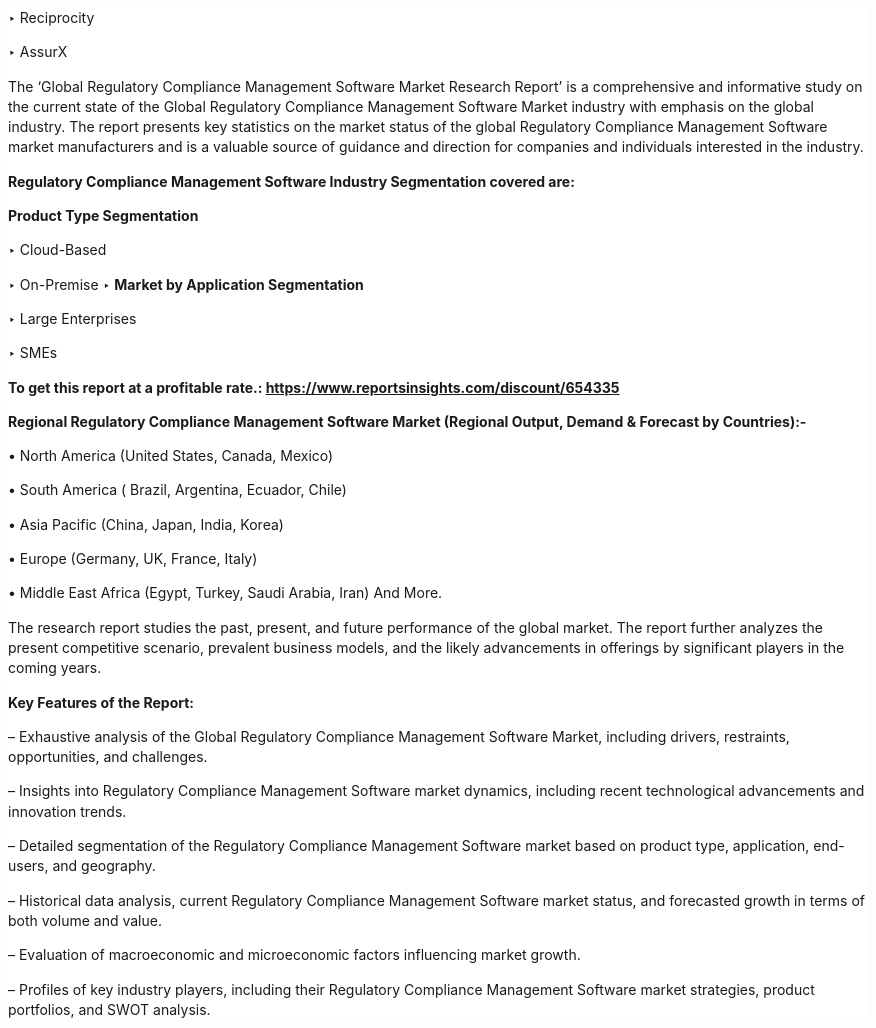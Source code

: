 ‣ Reciprocity

‣ AssurX

The ‘Global Regulatory Compliance Management Software Market Research Report’ is a comprehensive and informative study on the current state of the Global Regulatory Compliance Management Software Market industry with emphasis on the global industry. The report presents key statistics on the market status of the global Regulatory Compliance Management Software market manufacturers and is a valuable source of guidance and direction for companies and individuals interested in the industry.

<strong>Regulatory Compliance Management Software Industry Segmentation covered are:</strong>

<strong>Product Type Segmentation</strong>

‣ Cloud-Based

‣ On-Premise
‣ 
<strong>Market by Application Segmentation</strong>

‣ Large Enterprises

‣ SMEs

<strong>To get this report at a profitable rate.: <a href=https://www.reportsinsights.com/discount/654335 style=color:#0000ff;>https://www.reportsinsights.com/discount/654335</a></strong>

<strong>Regional Regulatory Compliance Management Software Market (Regional Output, Demand &amp; Forecast by Countries):-</strong>

• North America (United States, Canada, Mexico)

• South America ( Brazil, Argentina, Ecuador, Chile)

• Asia Pacific (China, Japan, India, Korea)

• Europe (Germany, UK, France, Italy)

• Middle East Africa (Egypt, Turkey, Saudi Arabia, Iran) And More.

The research report studies the past, present, and future performance of the global market. The report further analyzes the present competitive scenario, prevalent business models, and the likely advancements in offerings by significant players in the coming years.

<strong>Key Features of the Report:</strong>

– Exhaustive analysis of the Global Regulatory Compliance Management Software Market, including drivers, restraints, opportunities, and challenges.

– Insights into Regulatory Compliance Management Software market dynamics, including recent technological advancements and innovation trends.

– Detailed segmentation of the Regulatory Compliance Management Software market based on product type, application, end-users, and geography.

– Historical data analysis, current Regulatory Compliance Management Software market status, and forecasted growth in terms of both volume and value.

– Evaluation of macroeconomic and microeconomic factors influencing market growth.

– Profiles of key industry players, including their Regulatory Compliance Management Software market strategies, product portfolios, and SWOT analysis.
